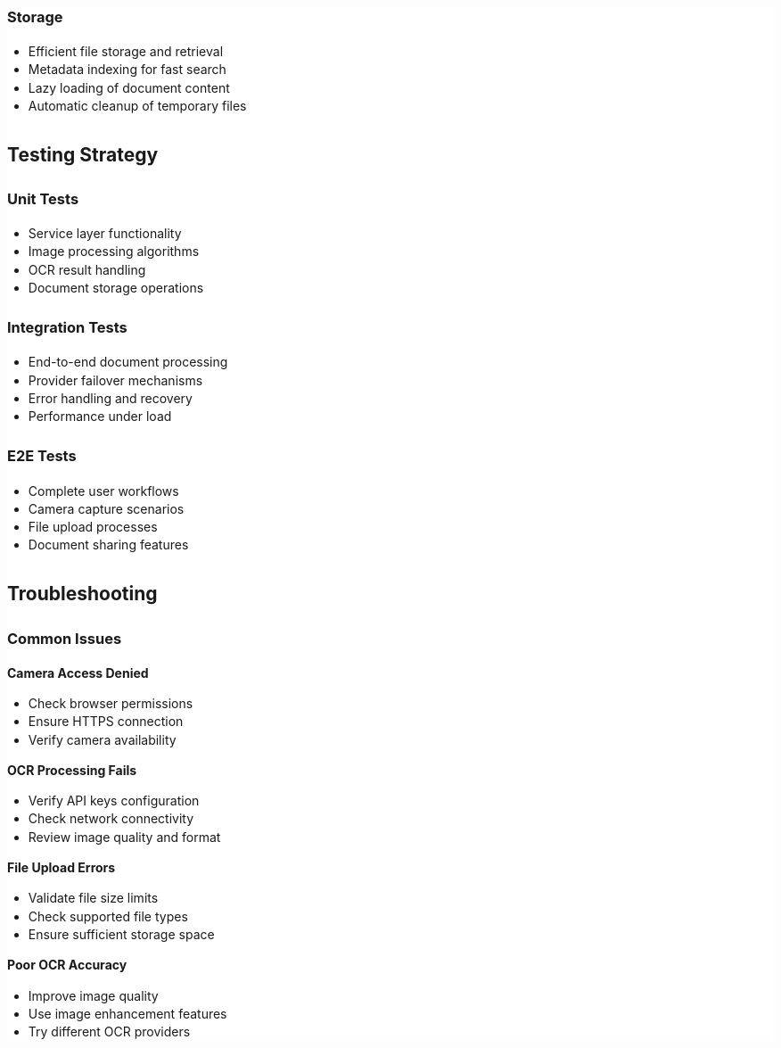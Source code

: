 ### Storage
- Efficient file storage and retrieval
- Metadata indexing for fast search
- Lazy loading of document content
- Automatic cleanup of temporary files

## Testing Strategy

### Unit Tests
- Service layer functionality
- Image processing algorithms
- OCR result handling
- Document storage operations

### Integration Tests
- End-to-end document processing
- Provider failover mechanisms
- Error handling and recovery
- Performance under load

### E2E Tests
- Complete user workflows
- Camera capture scenarios
- File upload processes
- Document sharing features

## Troubleshooting

### Common Issues

**Camera Access Denied**
- Check browser permissions
- Ensure HTTPS connection
- Verify camera availability

**OCR Processing Fails**
- Verify API keys configuration
- Check network connectivity
- Review image quality and format

**File Upload Errors**
- Validate file size limits
- Check supported file types
- Ensure sufficient storage space

**Poor OCR Accuracy**
- Improve image quality
- Use image enhancement features
- Try different OCR providers
